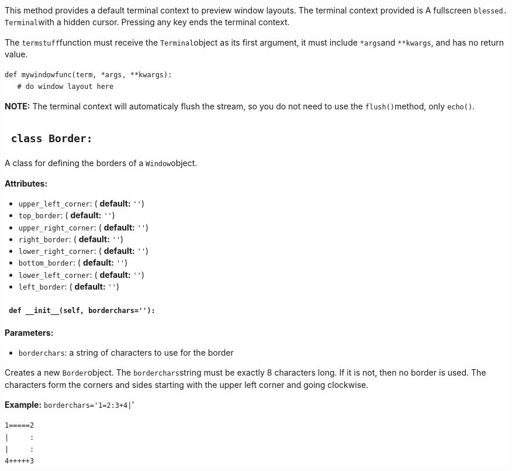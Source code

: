 

 This method provides a default terminal context to preview window layouts. The terminal context provided is A fullscreen ```blessed.Terminal```with a hidden cursor. Pressing any key ends the terminal context.


 The ```termstuff```function must receive the ```Terminal```object as its first argument, it must include ```*args```and ```**kwargs```, and has no return value.

```
def mywindowfunc(term, *args, **kwargs):
   # do window layout here

```


**NOTE:**  The terminal context will automaticaly flush the stream, so you do not need to use the ```flush()```method, only ```echo()```.


## ``` class Border:```



 A class for defining the borders of a ```Window```object.

**Attributes:**

* ```upper_left_corner```: ( **default:** ```''```)
* ```top_border```: ( **default:** ```''```)
* ```upper_right_corner```: ( **default:** ```''```)
* ```right_border```: ( **default:** ```''```)
* ```lower_right_corner```: ( **default:** ```''```)
* ```bottom_border```: ( **default:** ```''```)
* ```lower_left_corner```: ( **default:** ```''```)
* ```left_border```: ( **default:** ```''```)


#### ``` def __init__(self, borderchars=''):```

**Parameters:**

* ```borderchars```: a string of characters to use for the border



 Creates a new ```Border```object. The ```borderchars```string must be exactly 8 characters long. If it is not, then no border is used. The characters form the corners and sides starting with the upper left corner and going clockwise.


 **Example:** ```borderchars='1=2:3+4|```'

```
1=====2
|     :
|     :
4+++++3

```
